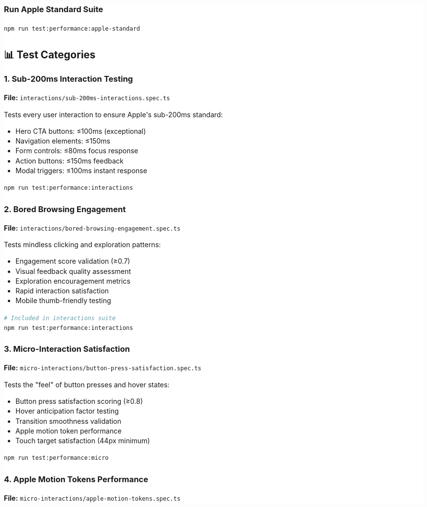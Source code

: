### Run Apple Standard Suite
```bash
npm run test:performance:apple-standard
```

## 📊 Test Categories

### 1. Sub-200ms Interaction Testing
**File:** `interactions/sub-200ms-interactions.spec.ts`

Tests every user interaction to ensure Apple's sub-200ms standard:
- Hero CTA buttons: ≤100ms (exceptional)
- Navigation elements: ≤150ms
- Form controls: ≤80ms focus response
- Action buttons: ≤150ms feedback
- Modal triggers: ≤100ms instant response

```bash
npm run test:performance:interactions
```

### 2. Bored Browsing Engagement
**File:** `interactions/bored-browsing-engagement.spec.ts`

Tests mindless clicking and exploration patterns:
- Engagement score validation (≥0.7)
- Visual feedback quality assessment
- Exploration encouragement metrics
- Rapid interaction satisfaction
- Mobile thumb-friendly testing

```bash
# Included in interactions suite
npm run test:performance:interactions
```

### 3. Micro-Interaction Satisfaction
**File:** `micro-interactions/button-press-satisfaction.spec.ts`

Tests the "feel" of button presses and hover states:
- Button press satisfaction scoring (≥0.8)
- Hover anticipation factor testing
- Transition smoothness validation
- Apple motion token performance
- Touch target satisfaction (44px minimum)

```bash
npm run test:performance:micro
```

### 4. Apple Motion Tokens Performance
**File:** `micro-interactions/apple-motion-tokens.spec.ts`
